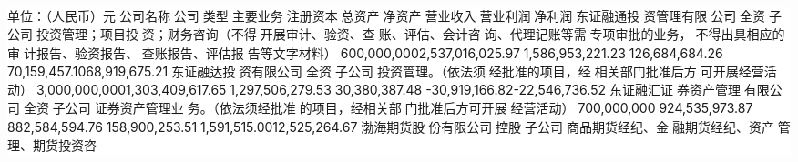 单位：（人民币）元
公司名称
公司
类型
主要业务
注册资本
总资产
净资产
营业收入
营业利润
净利润
东证融通投
资管理有限
公司
全资
子公司
投资管理；项目投
资；财务咨询（不得
开展审计、验资、查
账、评估、会计咨
询、代理记账等需
专项审批的业务，
不得出具相应的审
计报告、验资报告、
查账报告、评估报
告等文字材料）
600,000,0002,537,016,025.97
1,586,953,221.23
126,684,684.26
70,159,457.1068,919,675.21
东证融达投
资有限公司
全资
子公司
投资管理。（依法须
经批准的项目，经
相关部门批准后方
可开展经营活动）
3,000,000,0001,303,409,617.65
1,297,506,279.53
30,380,387.48
-30,919,166.82-22,546,736.52
东证融汇证
券资产管理
有限公司
全资
子公司
证券资产管理业
务。（依法须经批准
的项目，经相关部
门批准后方可开展
经营活动）
700,000,000
924,535,973.87
882,584,594.76
158,900,253.51
1,591,515.0012,525,264.67
渤海期货股
份有限公司
控股
子公司
商品期货经纪、金
融期货经纪、资产
管理、期货投资咨